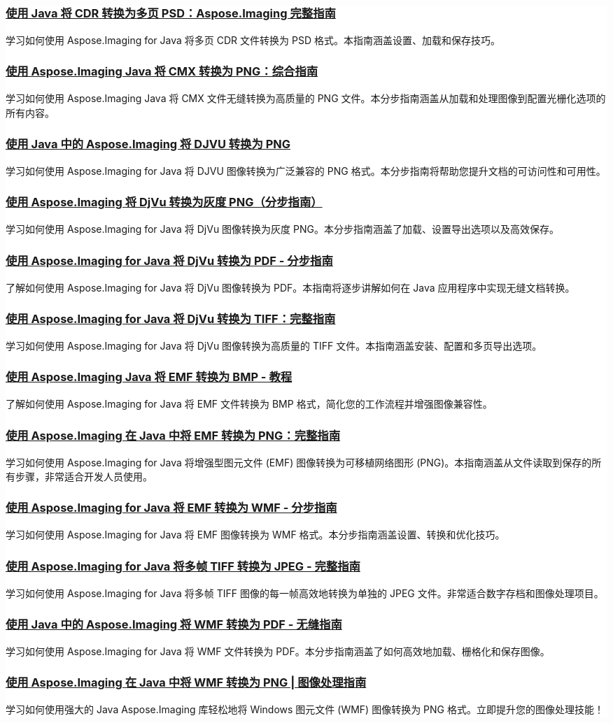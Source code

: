 ### [使用 Java 将 CDR 转换为多页 PSD：Aspose.Imaging 完整指南](./convert-cdr-to-multi-page-psd-java/)
学习如何使用 Aspose.Imaging for Java 将多页 CDR 文件转换为 PSD 格式。本指南涵盖设置、加载和保存技巧。

### [使用 Aspose.Imaging Java 将 CMX 转换为 PNG：综合指南](./convert-cmx-to-png-aspose-imaging-java/)
学习如何使用 Aspose.Imaging Java 将 CMX 文件无缝转换为高质量的 PNG 文件。本分步指南涵盖从加载和处理图像到配置光栅化选项的所有内容。

### [使用 Java 中的 Aspose.Imaging 将 DJVU 转换为 PNG](./convert-djvu-to-png-aspose-imaging-java/)
学习如何使用 Aspose.Imaging for Java 将 DJVU 图像转换为广泛兼容的 PNG 格式。本分步指南将帮助您提升文档的可访问性和可用性。

### [使用 Aspose.Imaging 将 DjVu 转换为灰度 PNG（分步指南）](./djvu-to-grayscale-png-java-aspose-imaging-guide/)
学习如何使用 Aspose.Imaging for Java 将 DjVu 图像转换为灰度 PNG。本分步指南涵盖了加载、设置导出选项以及高效保存。

### [使用 Aspose.Imaging for Java 将 DjVu 转换为 PDF - 分步指南](./convert-djvu-to-pdf-aspose-imaging-java/)
了解如何使用 Aspose.Imaging for Java 将 DjVu 图像转换为 PDF。本指南将逐步讲解如何在 Java 应用程序中实现无缝文档转换。

### [使用 Aspose.Imaging for Java 将 DjVu 转换为 TIFF：完整指南](./djvu-to-tiff-aspose-imaging-java/)
学习如何使用 Aspose.Imaging for Java 将 DjVu 图像转换为高质量的 TIFF 文件。本指南涵盖安装、配置和多页导出选项。

### [使用 Aspose.Imaging Java 将 EMF 转换为 BMP - 教程](./load-save-emf-bmp-aspose-imaging-java/)
了解如何使用 Aspose.Imaging for Java 将 EMF 文件转换为 BMP 格式，简化您的工作流程并增强图像兼容性。

### [使用 Aspose.Imaging 在 Java 中将 EMF 转换为 PNG：完整指南](./convert-emf-to-png-aspose-imaging-java/)
学习如何使用 Aspose.Imaging for Java 将增强型图元文件 (EMF) 图像转换为可移植网络图形 (PNG)。本指南涵盖从文件读取到保存的所有步骤，非常适合开发人员使用。

### [使用 Aspose.Imaging for Java 将 EMF 转换为 WMF - 分步指南](./convert-emf-to-wmf-aspose-imaging-java-guide/)
学习如何使用 Aspose.Imaging for Java 将 EMF 图像转换为 WMF 格式。本分步指南涵盖设置、转换和优化技巧。

### [使用 Aspose.Imaging for Java 将多帧 TIFF 转换为 JPEG - 完整指南](./convert-multi-frame-tiff-to-jpeg-aspose-imaging-java/)
学习如何使用 Aspose.Imaging for Java 将多帧 TIFF 图像的每一帧高效地转换为单独的 JPEG 文件。非常适合数字存档和图像处理项目。

### [使用 Java 中的 Aspose.Imaging 将 WMF 转换为 PDF - 无缝指南](./convert-wmf-pdf-aspose-java/)
学习如何使用 Aspose.Imaging for Java 将 WMF 文件转换为 PDF。本分步指南涵盖了如何高效地加载、栅格化和保存图像。

### [使用 Aspose.Imaging 在 Java 中将 WMF 转换为 PNG | 图像处理指南](./mastering-image-processing-aspose-imaging-java-wmf-png/)
学习如何使用强大的 Java Aspose.Imaging 库轻松地将 Windows 图元文件 (WMF) 图像转换为 PNG 格式。立即提升您的图像处理技能！
